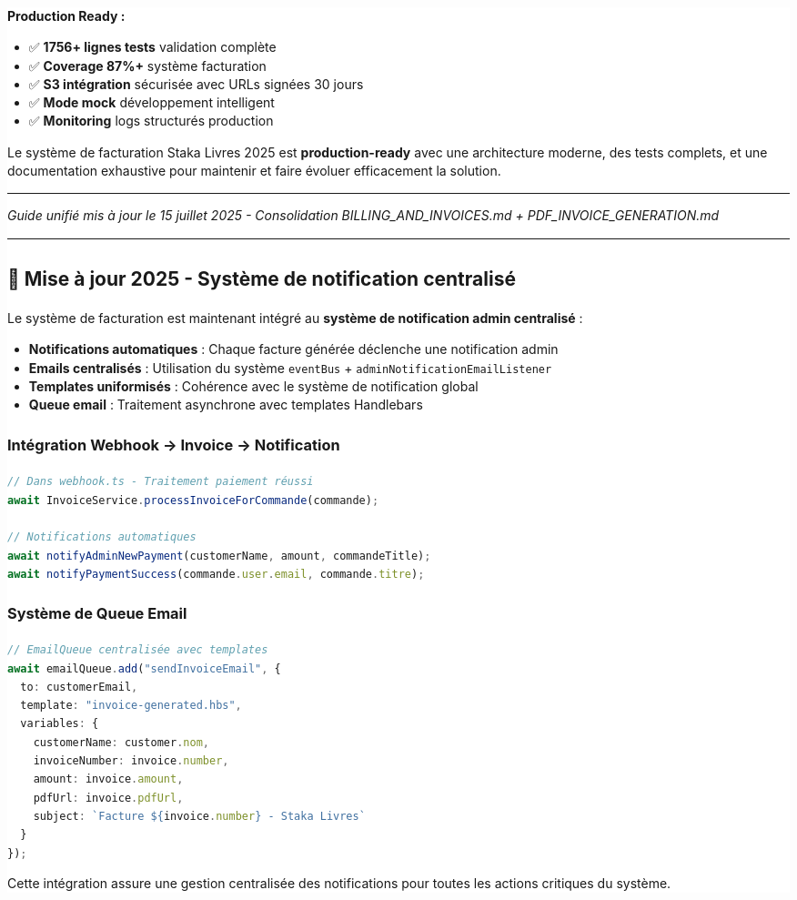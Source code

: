 **Production Ready :**
- ✅ **1756+ lignes tests** validation complète
- ✅ **Coverage 87%+** système facturation
- ✅ **S3 intégration** sécurisée avec URLs signées 30 jours
- ✅ **Mode mock** développement intelligent
- ✅ **Monitoring** logs structurés production

Le système de facturation Staka Livres 2025 est **production-ready** avec une architecture moderne, des tests complets, et une documentation exhaustive pour maintenir et faire évoluer efficacement la solution.

---

*Guide unifié mis à jour le 15 juillet 2025 - Consolidation BILLING_AND_INVOICES.md + PDF_INVOICE_GENERATION.md*

---

## 📧 Mise à jour 2025 - Système de notification centralisé

Le système de facturation est maintenant intégré au **système de notification admin centralisé** :

- **Notifications automatiques** : Chaque facture générée déclenche une notification admin
- **Emails centralisés** : Utilisation du système `eventBus` + `adminNotificationEmailListener`
- **Templates uniformisés** : Cohérence avec le système de notification global
- **Queue email** : Traitement asynchrone avec templates Handlebars

### Intégration Webhook → Invoice → Notification

```typescript
// Dans webhook.ts - Traitement paiement réussi
await InvoiceService.processInvoiceForCommande(commande);

// Notifications automatiques
await notifyAdminNewPayment(customerName, amount, commandeTitle);
await notifyPaymentSuccess(commande.user.email, commande.titre);
```

### Système de Queue Email

```typescript
// EmailQueue centralisée avec templates
await emailQueue.add("sendInvoiceEmail", {
  to: customerEmail,
  template: "invoice-generated.hbs",
  variables: {
    customerName: customer.nom,
    invoiceNumber: invoice.number,
    amount: invoice.amount,
    pdfUrl: invoice.pdfUrl,
    subject: `Facture ${invoice.number} - Staka Livres`
  }
});
```

Cette intégration assure une gestion centralisée des notifications pour toutes les actions critiques du système.